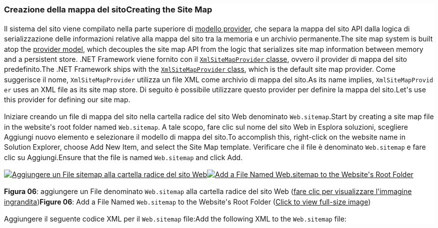 
### <a name="creating-the-site-map"></a><span data-ttu-id="f3c56-240">Creazione della mappa del sito</span><span class="sxs-lookup"><span data-stu-id="f3c56-240">Creating the Site Map</span></span>

<span data-ttu-id="f3c56-241">Il sistema del sito viene compilato nella parte superiore di [modello provider](http://aspnet.4guysfromrolla.com/articles/101905-1.aspx), che separa la mappa del sito API dalla logica di serializzazione delle informazioni relative alla mappa del sito tra la memoria e un archivio permanente.</span><span class="sxs-lookup"><span data-stu-id="f3c56-241">The site map system is built atop the [provider model](http://aspnet.4guysfromrolla.com/articles/101905-1.aspx), which decouples the site map API from the logic that serializes site map information between memory and a persistent store.</span></span> <span data-ttu-id="f3c56-242">.NET Framework viene fornito con il [ `XmlSiteMapProvider` classe](https://msdn.microsoft.com/library/system.web.xmlsitemapprovider.aspx), ovvero il provider di mappa del sito predefinito.</span><span class="sxs-lookup"><span data-stu-id="f3c56-242">The .NET Framework ships with the [`XmlSiteMapProvider` class](https://msdn.microsoft.com/library/system.web.xmlsitemapprovider.aspx), which is the default site map provider.</span></span> <span data-ttu-id="f3c56-243">Come suggerisce il nome, `XmlSiteMapProvider` utilizza un file XML come archivio di mappa del sito.</span><span class="sxs-lookup"><span data-stu-id="f3c56-243">As its name implies, `XmlSiteMapProvider` uses an XML file as its site map store.</span></span> <span data-ttu-id="f3c56-244">Di seguito è possibile utilizzare questo provider per definire la mappa del sito.</span><span class="sxs-lookup"><span data-stu-id="f3c56-244">Let's use this provider for defining our site map.</span></span>

<span data-ttu-id="f3c56-245">Iniziare creando un file di mappa del sito nella cartella radice del sito Web denominato `Web.sitemap`.</span><span class="sxs-lookup"><span data-stu-id="f3c56-245">Start by creating a site map file in the website's root folder named `Web.sitemap`.</span></span> <span data-ttu-id="f3c56-246">A tale scopo, fare clic sul nome del sito Web in Esplora soluzioni, scegliere Aggiungi nuovo elemento e selezionare il modello di mappa del sito.</span><span class="sxs-lookup"><span data-stu-id="f3c56-246">To accomplish this, right-click on the website name in Solution Explorer, choose Add New Item, and select the Site Map template.</span></span> <span data-ttu-id="f3c56-247">Verificare che il file è denominato `Web.sitemap` e fare clic su Aggiungi.</span><span class="sxs-lookup"><span data-stu-id="f3c56-247">Ensure that the file is named `Web.sitemap` and click Add.</span></span>


<span data-ttu-id="f3c56-248">[![Aggiungere un File sitemap alla cartella radice del sito Web](specifying-the-title-meta-tags-and-other-html-headers-in-the-master-page-vb/_static/image9.png)](specifying-the-title-meta-tags-and-other-html-headers-in-the-master-page-vb/_static/image8.png)</span><span class="sxs-lookup"><span data-stu-id="f3c56-248">[![Add a File Named Web.sitemap to the Website's Root Folder](specifying-the-title-meta-tags-and-other-html-headers-in-the-master-page-vb/_static/image9.png)](specifying-the-title-meta-tags-and-other-html-headers-in-the-master-page-vb/_static/image8.png)</span></span>

<span data-ttu-id="f3c56-249">**Figura 06**: aggiungere un File denominato `Web.sitemap` alla cartella radice del sito Web ([fare clic per visualizzare l'immagine ingrandita](specifying-the-title-meta-tags-and-other-html-headers-in-the-master-page-vb/_static/image10.png))</span><span class="sxs-lookup"><span data-stu-id="f3c56-249">**Figure 06**: Add a File Named `Web.sitemap` to the Website's Root Folder  ([Click to view full-size image](specifying-the-title-meta-tags-and-other-html-headers-in-the-master-page-vb/_static/image10.png))</span></span>


<span data-ttu-id="f3c56-250">Aggiungere il seguente codice XML per il `Web.sitemap` file:</span><span class="sxs-lookup"><span data-stu-id="f3c56-250">Add the following XML to the `Web.sitemap` file:</span></span>

